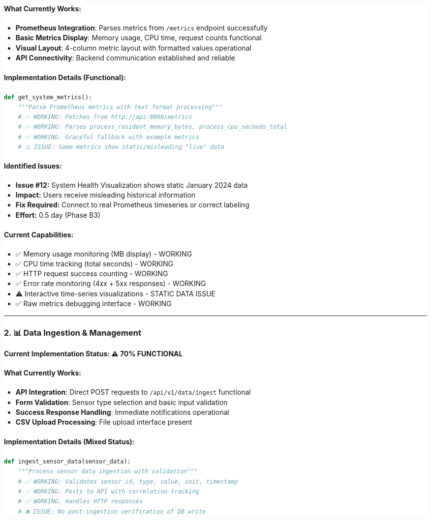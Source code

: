 #### **What Currently Works:**
- **Prometheus Integration**: Parses metrics from `/metrics` endpoint successfully
- **Basic Metrics Display**: Memory usage, CPU time, request counts functional
- **Visual Layout**: 4-column metric layout with formatted values operational
- **API Connectivity**: Backend communication established and reliable

#### **Implementation Details (Functional):**
```python
def get_system_metrics():
    """Parse Prometheus metrics with text format processing"""
    # ✅ WORKING: Fetches from http://api:8000/metrics
    # ✅ WORKING: Parses process_resident_memory_bytes, process_cpu_seconds_total
    # ✅ WORKING: Graceful fallback with example metrics
    # ⚠️ ISSUE: Some metrics show static/misleading "live" data
```

#### **Identified Issues:**
- **Issue #12:** System Health Visualization shows static January 2024 data
- **Impact:** Users receive misleading historical information
- **Fix Required:** Connect to real Prometheus timeseries or correct labeling
- **Effort:** 0.5 day (Phase B3)

#### **Current Capabilities:**
- ✅ Memory usage monitoring (MB display) - WORKING
- ✅ CPU time tracking (total seconds) - WORKING  
- ✅ HTTP request success counting - WORKING
- ✅ Error rate monitoring (4xx + 5xx responses) - WORKING
- ⚠️ Interactive time-series visualizations - STATIC DATA ISSUE
- ✅ Raw metrics debugging interface - WORKING

---

### 2. 📊 **Data Ingestion & Management**

#### **Current Implementation Status: ⚠️ 70% FUNCTIONAL**

#### **What Currently Works:**
- **API Integration**: Direct POST requests to `/api/v1/data/ingest` functional
- **Form Validation**: Sensor type selection and basic input validation
- **Success Response Handling**: Immediate notifications operational
- **CSV Upload Processing**: File upload interface present

#### **Implementation Details (Mixed Status):**
```python
def ingest_sensor_data(sensor_data):
    """Process sensor data ingestion with validation"""
    # ✅ WORKING: Validates sensor_id, type, value, unit, timestamp
    # ✅ WORKING: Posts to API with correlation tracking
    # ✅ WORKING: Handles HTTP responses
    # ❌ ISSUE: No post-ingestion verification of DB write
```
